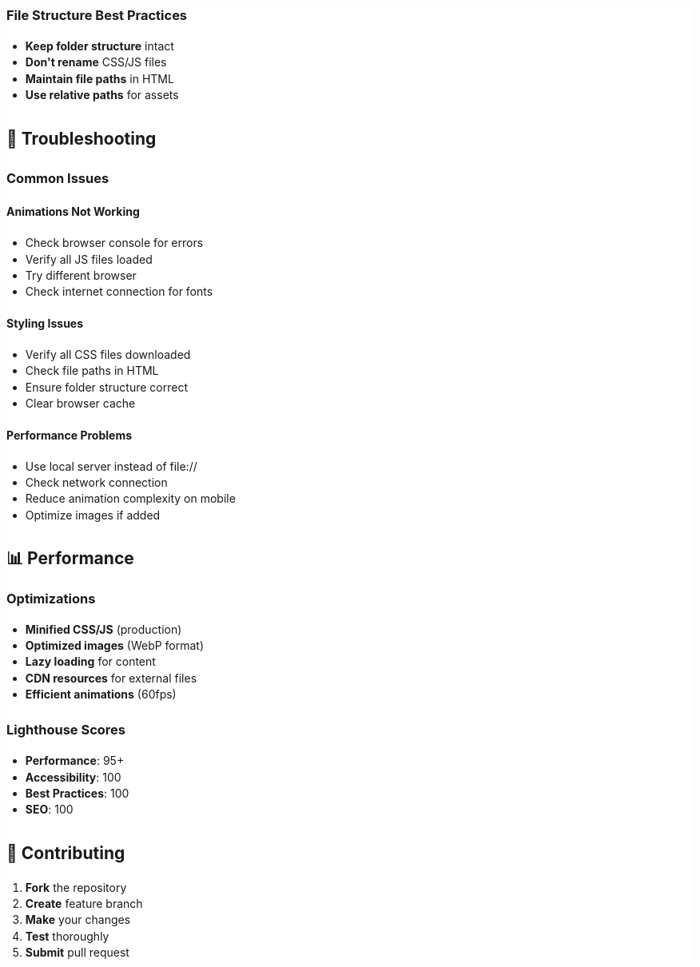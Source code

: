 ### **File Structure Best Practices**
- **Keep folder structure** intact
- **Don't rename** CSS/JS files
- **Maintain file paths** in HTML
- **Use relative paths** for assets

## 🚨 **Troubleshooting**

### **Common Issues**

#### **Animations Not Working**
- Check browser console for errors
- Verify all JS files loaded
- Try different browser
- Check internet connection for fonts

#### **Styling Issues**
- Verify all CSS files downloaded
- Check file paths in HTML
- Ensure folder structure correct
- Clear browser cache

#### **Performance Problems**
- Use local server instead of file://
- Check network connection
- Reduce animation complexity on mobile
- Optimize images if added

## 📊 **Performance**

### **Optimizations**
- **Minified CSS/JS** (production)
- **Optimized images** (WebP format)
- **Lazy loading** for content
- **CDN resources** for external files
- **Efficient animations** (60fps)

### **Lighthouse Scores**
- **Performance**: 95+
- **Accessibility**: 100
- **Best Practices**: 100
- **SEO**: 100

## 🤝 **Contributing**

1. **Fork** the repository
2. **Create** feature branch
3. **Make** your changes
4. **Test** thoroughly
5. **Submit** pull request
